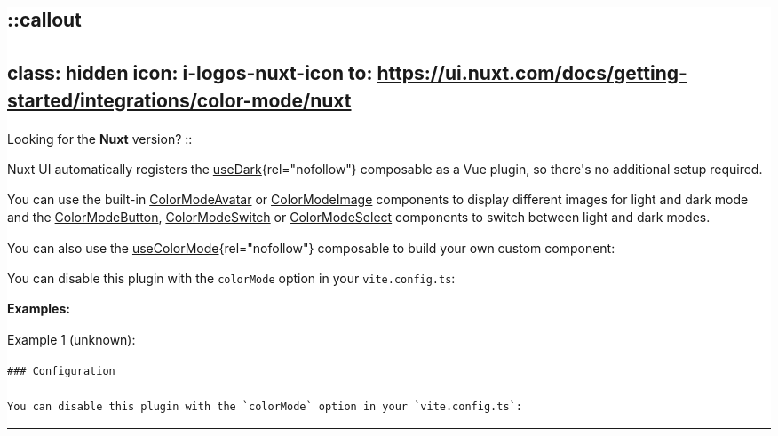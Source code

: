 ::callout
---
class: hidden
icon: i-logos-nuxt-icon
to: https://ui.nuxt.com/docs/getting-started/integrations/color-mode/nuxt
---
Looking for the **Nuxt** version?
::

Nuxt UI automatically registers the [useDark](https://vueuse.org/core/useDark){rel="nofollow"} composable as a Vue plugin, so there's no additional setup required.

You can use the built-in [ColorModeAvatar](https://ui.nuxt.com/docs/components/color-mode-avatar) or [ColorModeImage](https://ui.nuxt.com/docs/components/color-mode-image) components to display different images for light and dark mode and the [ColorModeButton](https://ui.nuxt.com/docs/components/color-mode-button), [ColorModeSwitch](https://ui.nuxt.com/docs/components/color-mode-switch) or [ColorModeSelect](https://ui.nuxt.com/docs/components/color-mode-select) components to switch between light and dark modes.

You can also use the [useColorMode](https://vueuse.org/core/useColorMode){rel="nofollow"} composable to build your own custom component:

You can disable this plugin with the `colorMode` option in your `vite.config.ts`:

**Examples:**

Example 1 (unknown):
```unknown
### Configuration

You can disable this plugin with the `colorMode` option in your `vite.config.ts`:
```

---
